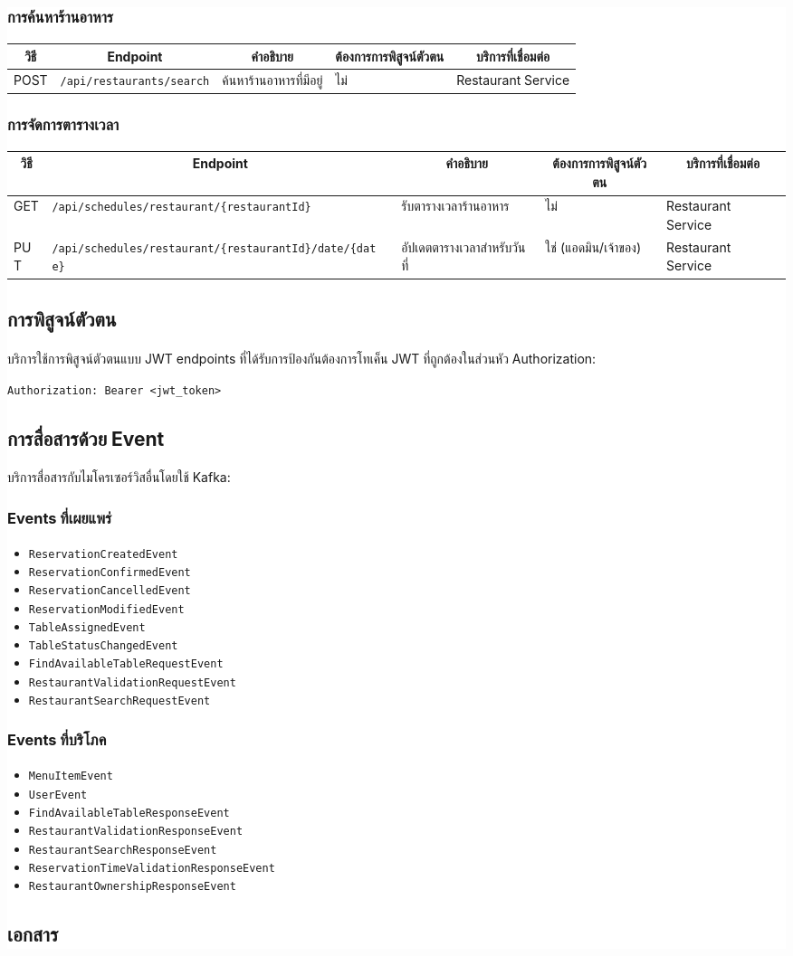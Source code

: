 ### การค้นหาร้านอาหาร

| วิธี | Endpoint | คำอธิบาย | ต้องการการพิสูจน์ตัวตน | บริการที่เชื่อมต่อ |
|--------|----------|-------------|--------------|-------------------|
| POST | `/api/restaurants/search` | ค้นหาร้านอาหารที่มีอยู่ | ไม่ | Restaurant Service |

### การจัดการตารางเวลา

| วิธี | Endpoint | คำอธิบาย | ต้องการการพิสูจน์ตัวตน | บริการที่เชื่อมต่อ |
|--------|----------|-------------|--------------|-------------------|
| GET | `/api/schedules/restaurant/{restaurantId}` | รับตารางเวลาร้านอาหาร | ไม่ | Restaurant Service |
| PUT | `/api/schedules/restaurant/{restaurantId}/date/{date}` | อัปเดตตารางเวลาสำหรับวันที่ | ใช่ (แอดมิน/เจ้าของ) | Restaurant Service |

## การพิสูจน์ตัวตน

บริการใช้การพิสูจน์ตัวตนแบบ JWT endpoints ที่ได้รับการป้องกันต้องการโทเค็น JWT ที่ถูกต้องในส่วนหัว Authorization:

```
Authorization: Bearer <jwt_token>
```

## การสื่อสารด้วย Event

บริการสื่อสารกับไมโครเซอร์วิสอื่นโดยใช้ Kafka:

### Events ที่เผยแพร่

- `ReservationCreatedEvent`
- `ReservationConfirmedEvent`
- `ReservationCancelledEvent`
- `ReservationModifiedEvent`
- `TableAssignedEvent`
- `TableStatusChangedEvent`
- `FindAvailableTableRequestEvent`
- `RestaurantValidationRequestEvent`
- `RestaurantSearchRequestEvent`

### Events ที่บริโภค

- `MenuItemEvent`
- `UserEvent`
- `FindAvailableTableResponseEvent`
- `RestaurantValidationResponseEvent`
- `RestaurantSearchResponseEvent`
- `ReservationTimeValidationResponseEvent`
- `RestaurantOwnershipResponseEvent`

## เอกสาร
